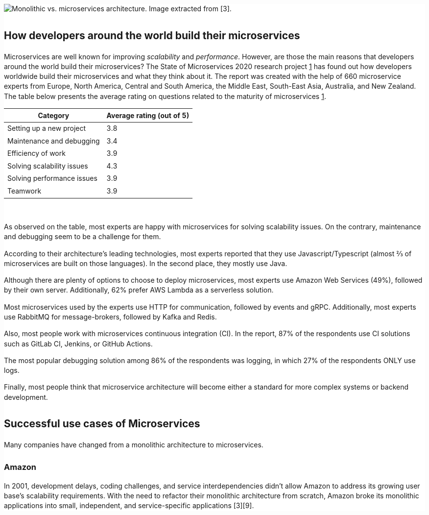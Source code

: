 ![Monolithic vs. microservices architecture. Image extracted from \[3\].][1]

## How developers around the world build their microservices

Microservices are well known for improving _scalability_ and _performance_. However, are those the main reasons that developers around the world build their microservices? The State of Microservices 2020 research project [1] has found out how developers worldwide build their microservices and what they think about it. The report was created with the help of 660 microservice experts from Europe, North America, Central and South America, the Middle East, South-East Asia, Australia, and New Zealand. The table below presents the average rating on questions related to the maturity of microservices [1]. 

**Category** | **Average rating (out of 5)**
---|---
Setting up a new project | 3.8
Maintenance and debugging | 3.4
Efficiency of work | 3.9
Solving scalability issues | 4.3
Solving performance issues | 3.9
Teamwork | 3.9

 

As observed on the table, most experts are happy with microservices for solving scalability issues. On the contrary, maintenance and debugging seem to be a challenge for them.

According to their architecture’s leading technologies, most experts reported that they use Javascript/Typescript (almost ⅔ of microservices are built on those languages). In the second place, they mostly use Java.

Although there are plenty of options to choose to deploy microservices, most experts use Amazon Web Services (49%), followed by their own server. Additionally, 62% prefer AWS Lambda as a serverless solution.

Most microservices used by the experts use HTTP for communication, followed by events and gRPC. Additionally, most experts use RabbitMQ for message-brokers, followed by Kafka and Redis.

Also, most people work with microservices continuous integration (CI). In the report, 87% of the respondents use CI solutions such as GitLab CI, Jenkins, or GitHub Actions.

The most popular debugging solution among 86% of the respondents was logging, in which 27% of the respondents ONLY use logs. 

Finally, most people think that microservice architecture will become either a standard for more complex systems or backend development.

## Successful use cases of Microservices

Many companies have changed from a monolithic architecture to microservices. 

### Amazon

In 2001, development delays, coding challenges, and service interdependencies didn’t allow Amazon to address its growing user base’s scalability requirements. With the need to refactor their monolithic architecture from scratch, Amazon broke its monolithic applications into small, independent, and service-specific applications [3][9].


[#]: collector: (lujun9972)
[#]: translator: ( )
[#]: reviewer: ( )
[#]: publisher: ( )
[#]: url: ( )
[#]: subject: (The state of the art of microservices in 2020)
[#]: via: (https://www.linux.com/news/the-state-of-the-art-of-microservices-in-2020/)
[#]: author: (Linux.com Editorial Staff https://www.linux.com/author/linuxdotcom/)
[a]: https://www.linux.com/author/linuxdotcom/
[b]: https://github.com/lujun9972
[1]: https://www.linux.com/wp-content/uploads/2020/11/microservices_diagram_a.png
[2]: https://tarscloud.org/foundation/index
[3]: https://www.linuxfoundation.org/press-release/2018/06/tars-and-tseer-form-open-source-project-communities-under-the-linux-foundation-to-expand-adoption-and-pace-of-development/
[4]: https://www.linuxfoundation.org/blog/2020/03/the-tars-foundation-the-formation-of-a-microservices-ecosystem/
[5]: https://www.edx.org/course/building-microservice-platforms-with-tars